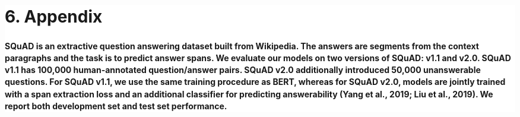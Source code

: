 # 6. Appendix
**SQuAD is an extractive question answering dataset built from Wikipedia. The answers are segments from the context paragraphs and the task is to predict answer spans. We evaluate our models on two versions of SQuAD: v1.1 and v2.0. SQuAD v1.1 has 100,000 human-annotated question/answer pairs. SQuAD v2.0 additionally introduced 50,000 unanswerable questions. For SQuAD v1.1, we use the same training procedure as BERT, whereas for SQuAD v2.0, models are jointly trained with a span extraction loss and an additional classifier for predicting answerability (Yang et al., 2019; Liu et al., 2019). We report both development set and test set performance.**